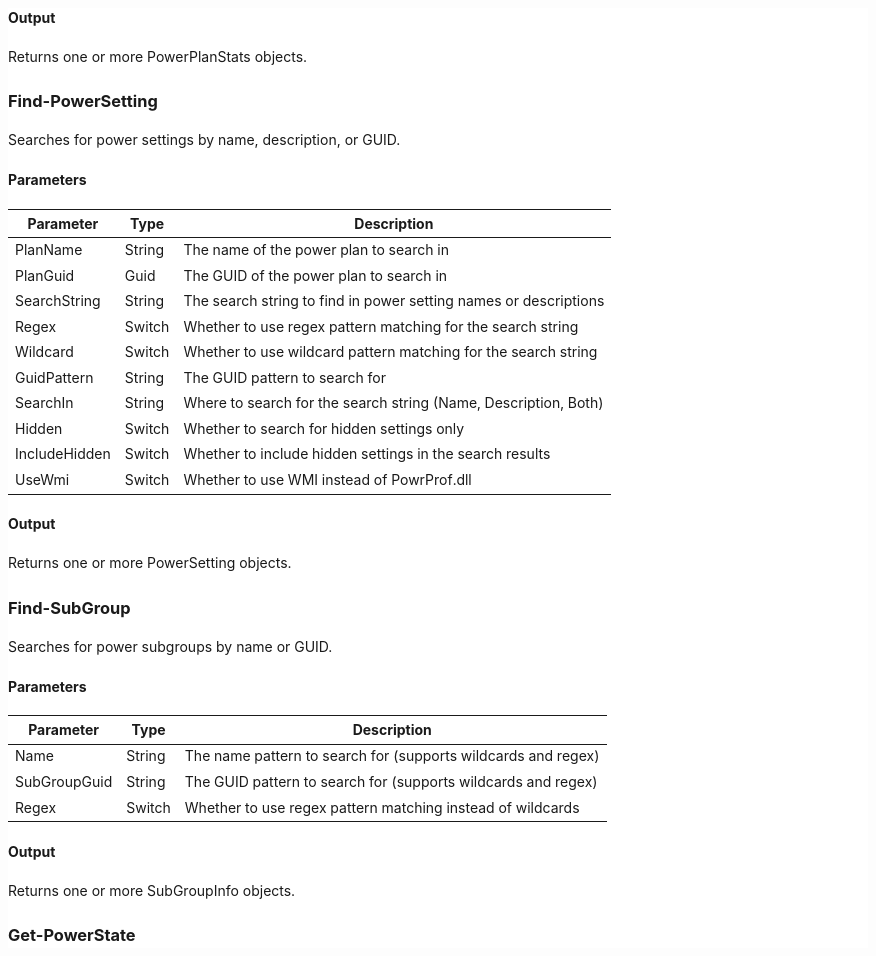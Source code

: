 #### Output

Returns one or more PowerPlanStats objects.

### Find-PowerSetting

Searches for power settings by name, description, or GUID.

#### Parameters

| Parameter | Type | Description |
|-----------|------|-------------|
| PlanName | String | The name of the power plan to search in |
| PlanGuid | Guid | The GUID of the power plan to search in |
| SearchString | String | The search string to find in power setting names or descriptions |
| Regex | Switch | Whether to use regex pattern matching for the search string |
| Wildcard | Switch | Whether to use wildcard pattern matching for the search string |
| GuidPattern | String | The GUID pattern to search for |
| SearchIn | String | Where to search for the search string (Name, Description, Both) |
| Hidden | Switch | Whether to search for hidden settings only |
| IncludeHidden | Switch | Whether to include hidden settings in the search results |
| UseWmi | Switch | Whether to use WMI instead of PowrProf.dll |

#### Output

Returns one or more PowerSetting objects.

### Find-SubGroup

Searches for power subgroups by name or GUID.

#### Parameters

| Parameter | Type | Description |
|-----------|------|-------------|
| Name | String | The name pattern to search for (supports wildcards and regex) |
| SubGroupGuid | String | The GUID pattern to search for (supports wildcards and regex) |
| Regex | Switch | Whether to use regex pattern matching instead of wildcards |

#### Output

Returns one or more SubGroupInfo objects.

### Get-PowerState
